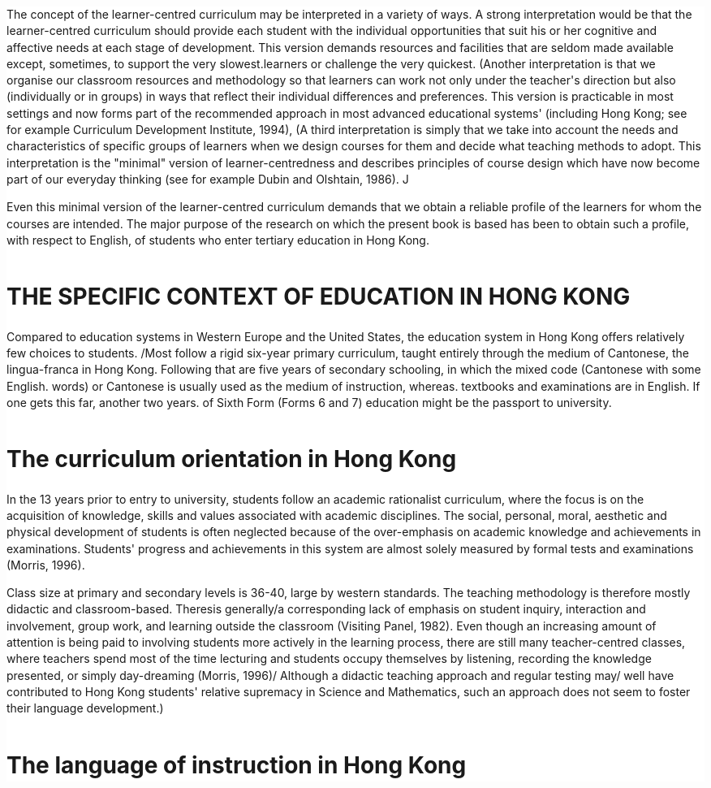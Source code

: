 The concept of the learner-centred curriculum may be interpreted in a variety of ways. A strong interpretation would be that the learner-centred curriculum should provide each student with the individual opportunities that suit his or her cognitive and affective needs at each stage of development. This version demands resources and facilities that are seldom made available except, sometimes, to support the very slowest.learners or challenge the very quickest. (Another interpretation is that we organise our classroom resources and methodology so that learners can work not only under the teacher's direction but also (individually or in groups) in ways that reflect their individual differences and preferences. This version is practicable in most settings and now forms part of the recommended approach in most advanced educational systems' (including Hong Kong; see for example Curriculum Development Institute, 1994), (A third interpretation is simply that we take into account the needs and characteristics of specific groups of learners when we design courses for them and decide what teaching methods to adopt. This interpretation is the "minimal" version of learner-centredness and describes principles of course design which have now become part of our everyday thinking (see for example Dubin and Olshtain, 1986). J

Even this minimal version of the learner-centred curriculum demands that we obtain a reliable profile of the learners for whom the courses are intended. The major purpose of the research on which the present book is based has been to obtain such a profile, with respect to English, of students who enter tertiary education in Hong Kong.

# THE SPECIFIC CONTEXT OF EDUCATION IN HONG KONG

Compared to education systems in Western Europe and the United States, the education system in Hong Kong offers relatively few choices to students. /Most follow a rigid six-year primary curriculum, taught entirely through the medium of Cantonese, the lingua-franca in Hong Kong. Following that are five years of secondary schooling, in which the mixed code (Cantonese with some English. words) or Cantonese is usually used as the medium of instruction, whereas. textbooks and examinations are in English. If one gets this far, another two years. of Sixth Form (Forms 6 and 7) education might be the passport to university.

# The curriculum orientation in Hong Kong

In the 13 years prior to entry to university, students follow an academic rationalist curriculum, where the focus is on the acquisition of knowledge, skills and values associated with academic disciplines. The social, personal, moral, aesthetic and physical development of students is often neglected because of the over-emphasis on academic knowledge and achievements in examinations. Students' progress and achievements in this system are almost solely measured by formal tests and examinations (Morris, 1996).

Class size at primary and secondary levels is 36-40, large by western standards. The teaching methodology is therefore mostly didactic and classroom-based. Theresis generally/a corresponding lack of emphasis on student inquiry, interaction and involvement, group work, and learning outside the classroom (Visiting Panel, 1982). Even though an increasing amount of attention is being paid to involving students more actively in the learning process, there are still many teacher-centred classes, where teachers spend most of the time lecturing and students occupy themselves by listening, recording the knowledge presented, or simply day-dreaming (Morris, 1996)/ Although a didactic teaching approach and regular testing may/ well have contributed to Hong Kong students' relative supremacy in Science and Mathematics, such an approach does not seem to foster their language development.)

# The language of instruction in Hong Kong
